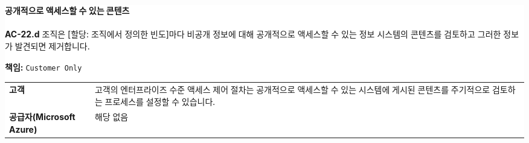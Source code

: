 #### <a name="publicly-accessible-content"></a>공개적으로 액세스할 수 있는 콘텐츠

**AC-22.d** 조직은 [할당: 조직에서 정의한 빈도]마다 비공개 정보에 대해 공개적으로 액세스할 수 있는 정보 시스템의 콘텐츠를 검토하고 그러한 정보가 발견되면 제거합니다.

**책임:** `Customer Only`

|||
|---|---|
| **고객** | 고객의 엔터프라이즈 수준 액세스 제어 절차는 공개적으로 액세스할 수 있는 시스템에 게시된 콘텐츠를 주기적으로 검토하는 프로세스를 설정할 수 있습니다. |
| **공급자(Microsoft Azure)** | 해당 없음 |

